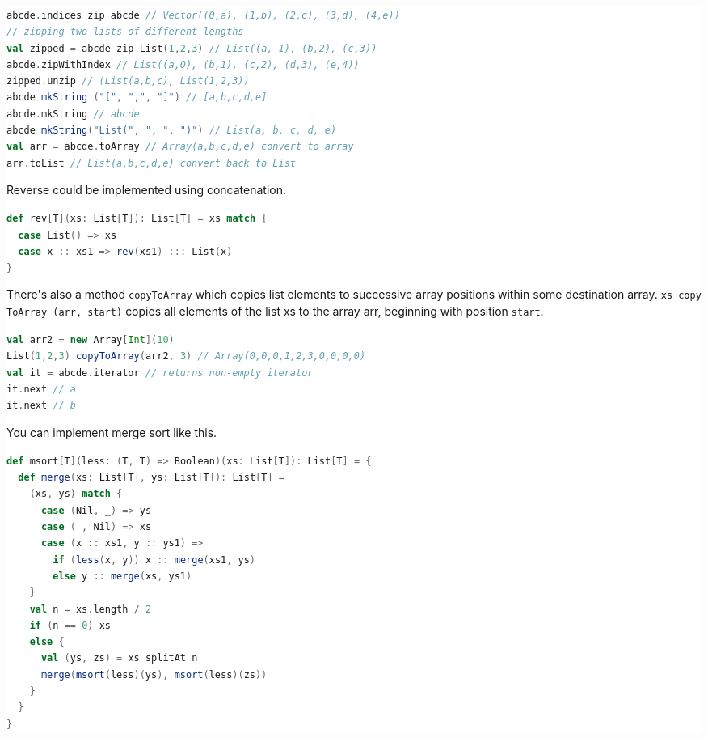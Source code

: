 ```scala
abcde.indices zip abcde // Vector((0,a), (1,b), (2,c), (3,d), (4,e))
// zipping two lists of different lengths
val zipped = abcde zip List(1,2,3) // List((a, 1), (b,2), (c,3))
abcde.zipWithIndex // List((a,0), (b,1), (c,2), (d,3), (e,4))
zipped.unzip // (List(a,b,c), List(1,2,3))
abcde mkString ("[", ",", "]") // [a,b,c,d,e]
abcde.mkString // abcde
abcde mkString("List(", ", ", ")") // List(a, b, c, d, e)
val arr = abcde.toArray // Array(a,b,c,d,e) convert to array
arr.toList // List(a,b,c,d,e) convert back to List
```

Reverse could be implemented using concatenation.

```scala
def rev[T](xs: List[T]): List[T] = xs match {
  case List() => xs
  case x :: xs1 => rev(xs1) ::: List(x)
}
```

There's also a method `copyToArray` which copies list elements to successive array positions within some destination array. `xs copyToArray (arr, start)` copies all elements of the list xs to the array arr, beginning with position `start`.

```scala
val arr2 = new Array[Int](10)
List(1,2,3) copyToArray(arr2, 3) // Array(0,0,0,1,2,3,0,0,0,0)
val it = abcde.iterator // returns non-empty iterator
it.next // a
it.next // b
```

You can implement merge sort like this.

```scala
def msort[T](less: (T, T) => Boolean)(xs: List[T]): List[T] = {
  def merge(xs: List[T], ys: List[T]): List[T] =
    (xs, ys) match {
      case (Nil, _) => ys
      case (_, Nil) => xs
      case (x :: xs1, y :: ys1) =>
        if (less(x, y)) x :: merge(xs1, ys)
        else y :: merge(xs, ys1)
    }
    val n = xs.length / 2
    if (n == 0) xs
    else {
      val (ys, zs) = xs splitAt n
      merge(msort(less)(ys), msort(less)(zs))
    }
  }
}
```
